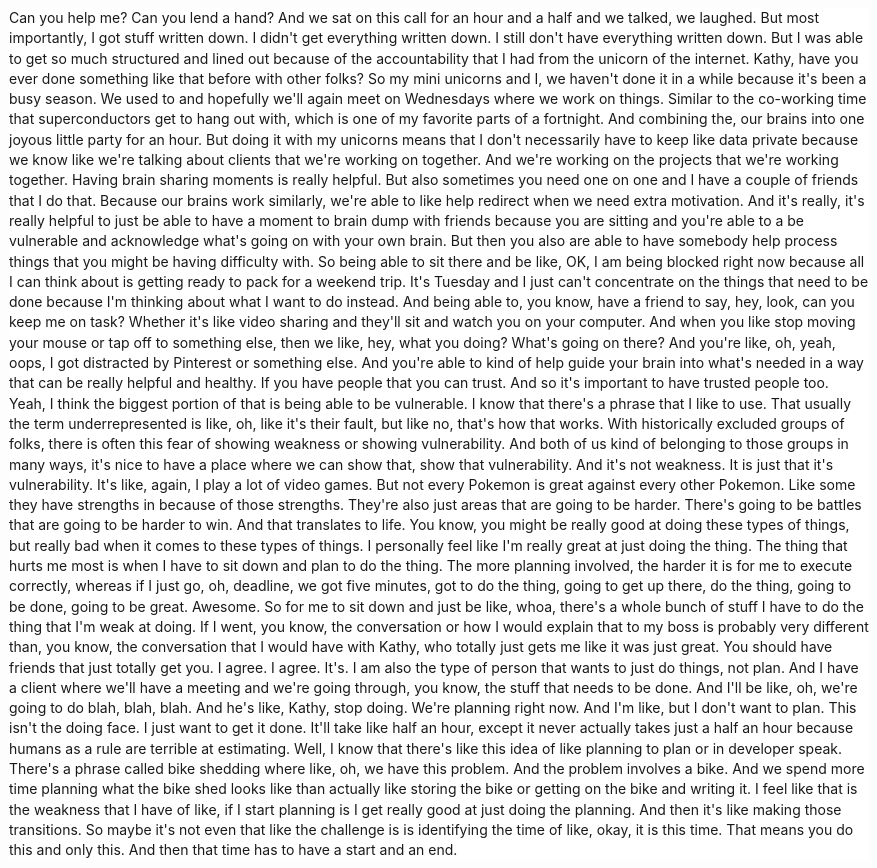 Can you help me? Can you lend a hand? And we sat on this call for an hour and a half and we talked, we laughed. But most importantly, I got stuff written down. I didn't get everything written down. I still don't have everything written down.
But I was able to get so much structured and lined out because of the accountability that I had from the unicorn of the internet. Kathy, have you ever done something like that before with other folks? So my mini unicorns and I, we haven't done it in a while because it's been a busy season.
We used to and hopefully we'll again meet on Wednesdays where we work on things. Similar to the co-working time that superconductors get to hang out with, which is one of my favorite parts of a fortnight. And combining the, our brains into one joyous little party for an hour.
But doing it with my unicorns means that I don't necessarily have to keep like data private because we know like we're talking about clients that we're working on together. And we're working on the projects that we're working together. Having brain sharing moments is really helpful.
But also sometimes you need one on one and I have a couple of friends that I do that. Because our brains work similarly, we're able to like help redirect when we need extra motivation.
And it's really, it's really helpful to just be able to have a moment to brain dump with friends because you are sitting and you're able to a be vulnerable and acknowledge what's going on with your own brain.
But then you also are able to have somebody help process things that you might be having difficulty with. So being able to sit there and be like, OK, I am being blocked right now because all I can think about is getting ready to pack for a weekend trip.
It's Tuesday and I just can't concentrate on the things that need to be done because I'm thinking about what I want to do instead. And being able to, you know, have a friend to say, hey, look, can you keep me on task? Whether it's like video sharing and they'll sit and watch you on your computer.
And when you like stop moving your mouse or tap off to something else, then we like, hey, what you doing? What's going on there? And you're like, oh, yeah, oops, I got distracted by Pinterest or something else.
And you're able to kind of help guide your brain into what's needed in a way that can be really helpful and healthy. If you have people that you can trust. And so it's important to have trusted people too. Yeah, I think the biggest portion of that is being able to be vulnerable.
I know that there's a phrase that I like to use. That usually the term underrepresented is like, oh, like it's their fault, but like no, that's how that works. With historically excluded groups of folks, there is often this fear of showing weakness or showing vulnerability.
And both of us kind of belonging to those groups in many ways, it's nice to have a place where we can show that, show that vulnerability. And it's not weakness. It is just that it's vulnerability. It's like, again, I play a lot of video games.
But not every Pokemon is great against every other Pokemon. Like some they have strengths in because of those strengths. They're also just areas that are going to be harder. There's going to be battles that are going to be harder to win. And that translates to life.
You know, you might be really good at doing these types of things, but really bad when it comes to these types of things. I personally feel like I'm really great at just doing the thing. The thing that hurts me most is when I have to sit down and plan to do the thing.
The more planning involved, the harder it is for me to execute correctly, whereas if I just go, oh, deadline, we got five minutes, got to do the thing, going to get up there, do the thing, going to be done, going to be great. Awesome.
So for me to sit down and just be like, whoa, there's a whole bunch of stuff I have to do the thing that I'm weak at doing.
If I went, you know, the conversation or how I would explain that to my boss is probably very different than, you know, the conversation that I would have with Kathy, who totally just gets me like it was just great. You should have friends that just totally get you. I agree. I agree. It's.
I am also the type of person that wants to just do things, not plan. And I have a client where we'll have a meeting and we're going through, you know, the stuff that needs to be done. And I'll be like, oh, we're going to do blah, blah, blah. And he's like, Kathy, stop doing.
We're planning right now. And I'm like, but I don't want to plan. This isn't the doing face. I just want to get it done. It'll take like half an hour, except it never actually takes just a half an hour because humans as a rule are terrible at estimating.
Well, I know that there's like this idea of like planning to plan or in developer speak. There's a phrase called bike shedding where like, oh, we have this problem. And the problem involves a bike.
And we spend more time planning what the bike shed looks like than actually like storing the bike or getting on the bike and writing it. I feel like that is the weakness that I have of like, if I start planning is I get really good at just doing the planning.
And then it's like making those transitions. So maybe it's not even that like the challenge is is identifying the time of like, okay, it is this time. That means you do this and only this. And then that time has to have a start and an end.